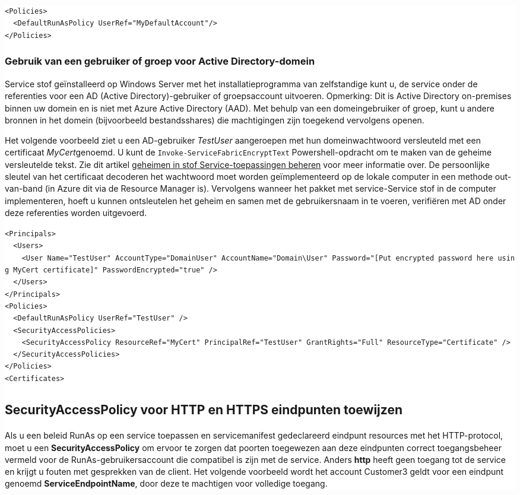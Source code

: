 ~~~
<Policies>
  <DefaultRunAsPolicy UserRef="MyDefaultAccount"/>
</Policies>
~~~
### <a name="using-an-active-directory-domain-group-or-user"></a>Gebruik van een gebruiker of groep voor Active Directory-domein
Service stof geïnstalleerd op Windows Server met het installatieprogramma van zelfstandige kunt u, de service onder de referenties voor een AD (Active Directory)-gebruiker of groepsaccount uitvoeren. Opmerking: Dit is Active Directory on-premises binnen uw domein en is niet met Azure Active Directory (AAD). Met behulp van een domeingebruiker of groep, kunt u andere bronnen in het domein (bijvoorbeeld bestandsshares) die machtigingen zijn toegekend vervolgens openen.

Het volgende voorbeeld ziet u een AD-gebruiker *TestUser* aangeroepen met hun domeinwachtwoord versleuteld met een certificaat *MyCert*genoemd. U kunt de `Invoke-ServiceFabricEncryptText` Powershell-opdracht om te maken van de geheime versleutelde tekst. Zie dit artikel [geheimen in stof Service-toepassingen beheren](service-fabric-application-secret-management.md) voor meer informatie over. De persoonlijke sleutel van het certificaat decoderen het wachtwoord moet worden geïmplementeerd op de lokale computer in een methode out-van-band (in Azure dit via de Resource Manager is). Vervolgens wanneer het pakket met service-Service stof in de computer implementeren, hoeft u kunnen ontsleutelen het geheim en samen met de gebruikersnaam in te voeren, verifiëren met AD onder deze referenties worden uitgevoerd.

~~~
<Principals>
  <Users>
    <User Name="TestUser" AccountType="DomainUser" AccountName="Domain\User" Password="[Put encrypted password here using MyCert certificate]" PasswordEncrypted="true" />
  </Users>
</Principals>
<Policies>
  <DefaultRunAsPolicy UserRef="TestUser" />
  <SecurityAccessPolicies>
    <SecurityAccessPolicy ResourceRef="MyCert" PrincipalRef="TestUser" GrantRights="Full" ResourceType="Certificate" />
  </SecurityAccessPolicies>
</Policies>
<Certificates>
~~~


## <a name="assign-securityaccesspolicy-for-http-and-https-endpoints"></a>SecurityAccessPolicy voor HTTP en HTTPS eindpunten toewijzen
Als u een beleid RunAs op een service toepassen en servicemanifest gedeclareerd eindpunt resources met het HTTP-protocol, moet u een **SecurityAccessPolicy** om ervoor te zorgen dat poorten toegewezen aan deze eindpunten correct toegangsbeheer vermeld voor de RunAs-gebruikersaccount die compatibel is zijn met de service. Anders **http** heeft geen toegang tot de service en krijgt u fouten met gesprekken van de client. Het volgende voorbeeld wordt het account Customer3 geldt voor een eindpunt genoemd **ServiceEndpointName**, door deze te machtigen voor volledige toegang.


[image1]: ./media/service-fabric-application-runas-security/copy-to-output.png